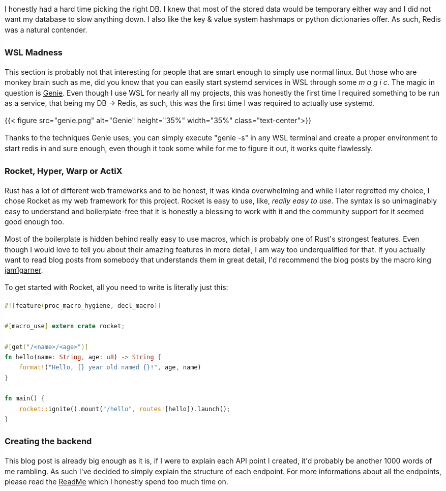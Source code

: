 I honestly had a hard time picking the right DB. I knew that most of the stored data would be temporary either way and I did not want my database to slow anything down. I also like the key & value system hashmaps or python dictionaries offer. As such, Redis was a natural contender.

### WSL Madness

This section is probably not that interesting for people that are smart enough to simply use normal linux. But those who are monkey brain such as me, did you know that you can easily start systemd services in WSL through some *m a g i c*. The magic in question is [Genie](https://github.com/arkane-systems/genie). Even though I use WSL for nearly all my projects, this was honestly the first time I required something to be run as a service, that being my DB -> Redis, as such, this was the first time I was required to actually use systemd.

{{< figure src="genie.png" alt="Genie" height="35%" width="35%" class="text-center">}}

Thanks to the techniques Genie uses, you can simply execute "genie -s" in any WSL terminal and create a proper environment to start redis in and sure enough, even though it took some while for me to figure it out, it works quite flawlessly.

### Rocket, Hyper, Warp or ActiX

Rust has a lot of different web frameworks and to be honest, it was kinda overwhelming and while I later regretted my choice, I chose Rocket as my web framework for this project. Rocket is easy to use, like, *really easy to use*. The syntax is so unimaginably easy to understand and boilerplate-free that it is honestly a blessing to work with it and the community support for it seemed good enough too.

Most of the boilerplate is hidden behind really easy to use macros, which is probably one of Rust's strongest features. Even though I would love to tell you about their amazing features in more detail, I am way too underqualified for that. If you actually want to read blog posts from somebody that understands them in great detail, I'd recommend the blog posts by the macro king [jam1garner](https://jam1.re/).

To get started with Rocket, all you need to write is literally just this:

```rust
#![feature(proc_macro_hygiene, decl_macro)]

#[macro_use] extern crate rocket;

#[get("/<name>/<age>")]
fn hello(name: String, age: u8) -> String {
    format!("Hello, {} year old named {}!", age, name)
}

fn main() {
    rocket::ignite().mount("/hello", routes![hello]).launch();
}
```

### Creating the backend

This blog post is already big enough as it is, if I were to explain each API point I created, it'd probably be another 1000 words of me rambling. As such I've decided to simply explain the structure of each endpoint. For more informations about all the endpoints, please read the [ReadMe](https://github.com/tumGER/tom_party#backend-api) which I honestly spend too much time on.
